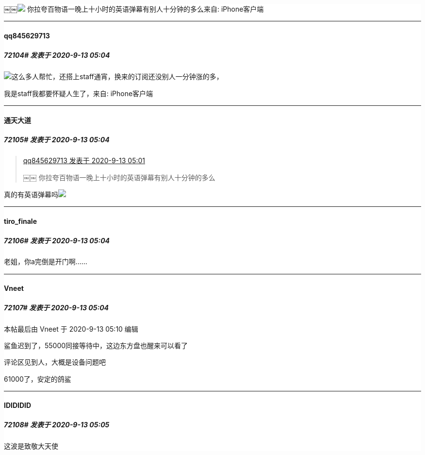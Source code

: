 
￼￼<img src="https://static.saraba1st.com/image/smiley/face2017/067.png" referrerpolicy="no-referrer"> 你拉夸百物语一晚上十小时的英语弹幕有别人十分钟的多么来自: iPhone客户端


*****

####  qq845629713  
##### 72104#       发表于 2020-9-13 05:04


<img src="https://static.saraba1st.com/image/smiley/face2017/067.png" referrerpolicy="no-referrer">这么多人帮忙，还搭上staff通宵，换来的订阅还没别人一分钟涨的多，

我是staff我都要怀疑人生了，来自: iPhone客户端


*****

####  通天大道  
##### 72105#       发表于 2020-9-13 05:04


<blockquote><a href="httphttps://bbs.saraba1st.com/2b/forum.php?mod=redirect&amp;goto=findpost&amp;pid=48720026&amp;ptid=1941579" target="_blank">qq845629713 发表于 2020-9-13 05:01</a>

￼￼ 你拉夸百物语一晚上十小时的英语弹幕有别人十分钟的多么</blockquote>
真的有英语弹幕吗<img src="https://static.saraba1st.com/image/smiley/face2017/067.png" referrerpolicy="no-referrer">


*****

####  tiro_finale  
##### 72106#       发表于 2020-9-13 05:04


老姐，你a完倒是开门啊......


*****

####  Vneet  
##### 72107#       发表于 2020-9-13 05:04


 本帖最后由 Vneet 于 2020-9-13 05:10 编辑 

鲨鱼迟到了，55000同接等待中，这边东方盘也醒来可以看了

评论区见到人，大概是设备问题吧

61000了，安定的鸽鲨


*****

####  IDIDIDID  
##### 72108#       发表于 2020-9-13 05:05


这波是致敬大天使
